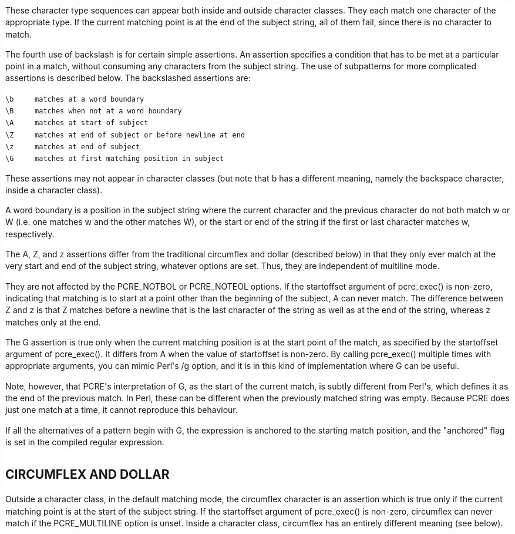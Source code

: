 These character type sequences can appear both inside and outside character classes. They each match one character of the appropriate type. If the current matching point is at the end of the subject string, all of them fail, since there is no character to match.

The fourth use of backslash is for certain simple assertions. An assertion specifies a condition that has to be met at a particular point in a match, without consuming any characters from the subject string. The use of subpatterns for more complicated assertions is described below. The backslashed assertions are:

~~~{.c}
\b     matches at a word boundary
\B     matches when not at a word boundary
\A     matches at start of subject
\Z     matches at end of subject or before newline at end
\z     matches at end of subject
\G     matches at first matching position in subject

~~~
These assertions may not appear in character classes (but note that b has a different meaning, namely the backspace character, inside a character class).

A word boundary is a position in the subject string where the current character and the previous character do not both match w or W (i.e. one matches w and the other matches W), or the start or end of the string if the first or last character matches w, respectively.

The A, Z, and z assertions differ from the traditional circumflex and dollar (described below) in that they only ever match at the very start and end of the subject string, whatever options are set. Thus, they are independent of multiline mode.

They are not affected by the PCRE_NOTBOL or PCRE_NOTEOL options. If the startoffset argument of pcre_exec() is non-zero, indicating that matching is to start at a point other than the beginning of the subject, A can never match. The difference between Z and z is that Z matches before a newline that is the last character of the string as well as at the end of the string, whereas z matches only at the end.

The G assertion is true only when the current matching position is at the start point of the match, as specified by the startoffset argument of pcre_exec(). It differs from A when the value of startoffset is non-zero. By calling pcre_exec() multiple times with appropriate arguments, you can mimic Perl's /g option, and it is in this kind of implementation where G can be useful.

Note, however, that PCRE's interpretation of G, as the start of the current match, is subtly different from Perl's, which defines it as the end of the previous match. In Perl, these can be different when the previously matched string was empty. Because PCRE does just one match at a time, it cannot reproduce this behaviour.

If all the alternatives of a pattern begin with G, the expression is anchored to the starting match position, and the "anchored" flag is set in the compiled regular expression.

## CIRCUMFLEX AND DOLLAR #

Outside a character class, in the default matching mode, the circumflex character is an assertion which is true only if the current matching point is at the start of the subject string. If the startoffset argument of pcre_exec() is non-zero, circumflex can never match if the PCRE_MULTILINE option is unset. Inside a character class, circumflex has an entirely different meaning (see below).

